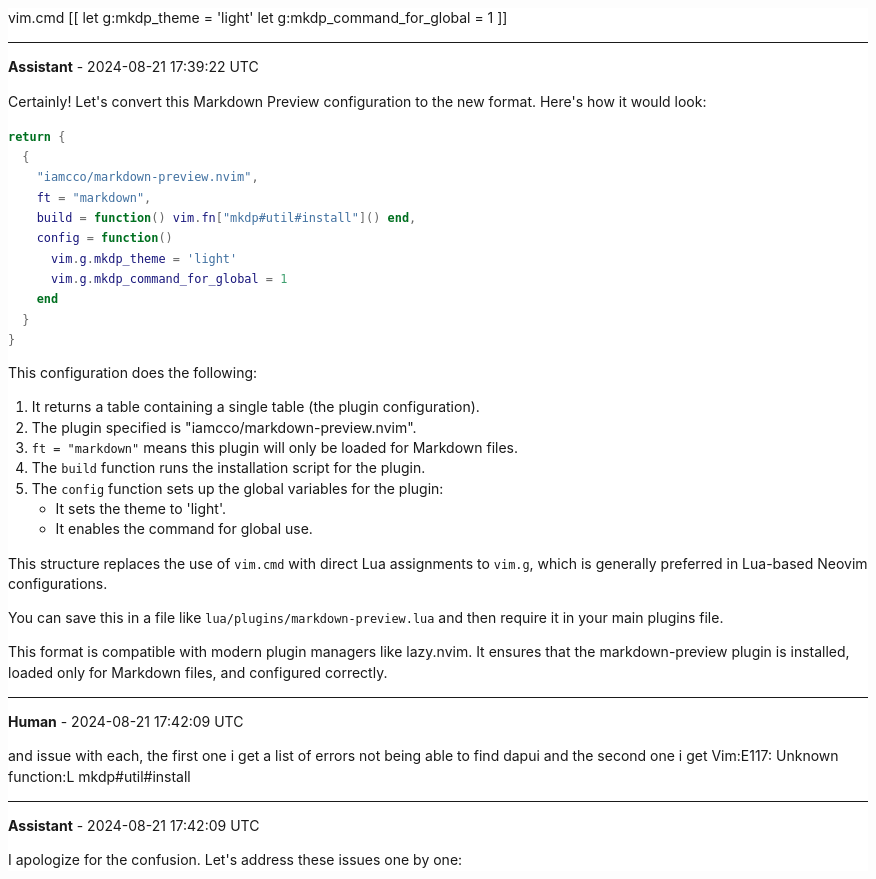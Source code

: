 vim.cmd [[
  let g:mkdp_theme = 'light'
  let g:mkdp_command_for_global = 1
]]

---

**Assistant** - 2024-08-21 17:39:22 UTC

 Certainly! Let's convert this Markdown Preview configuration to the new format. Here's how it would look:

```lua
return {
  {
    "iamcco/markdown-preview.nvim",
    ft = "markdown",
    build = function() vim.fn["mkdp#util#install"]() end,
    config = function()
      vim.g.mkdp_theme = 'light'
      vim.g.mkdp_command_for_global = 1
    end
  }
}
```

This configuration does the following:

1. It returns a table containing a single table (the plugin configuration).
2. The plugin specified is "iamcco/markdown-preview.nvim".
3. `ft = "markdown"` means this plugin will only be loaded for Markdown files.
4. The `build` function runs the installation script for the plugin.
5. The `config` function sets up the global variables for the plugin:
   - It sets the theme to 'light'.
   - It enables the command for global use.

This structure replaces the use of `vim.cmd` with direct Lua assignments to `vim.g`, which is generally preferred in Lua-based Neovim configurations.

You can save this in a file like `lua/plugins/markdown-preview.lua` and then require it in your main plugins file.

This format is compatible with modern plugin managers like lazy.nvim. It ensures that the markdown-preview plugin is installed, loaded only for Markdown files, and configured correctly.

---

**Human** - 2024-08-21 17:42:09 UTC

and issue with each,  the first one i get a list of errors not being able to find dapui and the second one i get Vim:E117: Unknown function:L mkdp#util#install

---

**Assistant** - 2024-08-21 17:42:09 UTC

 I apologize for the confusion. Let's address these issues one by one:
